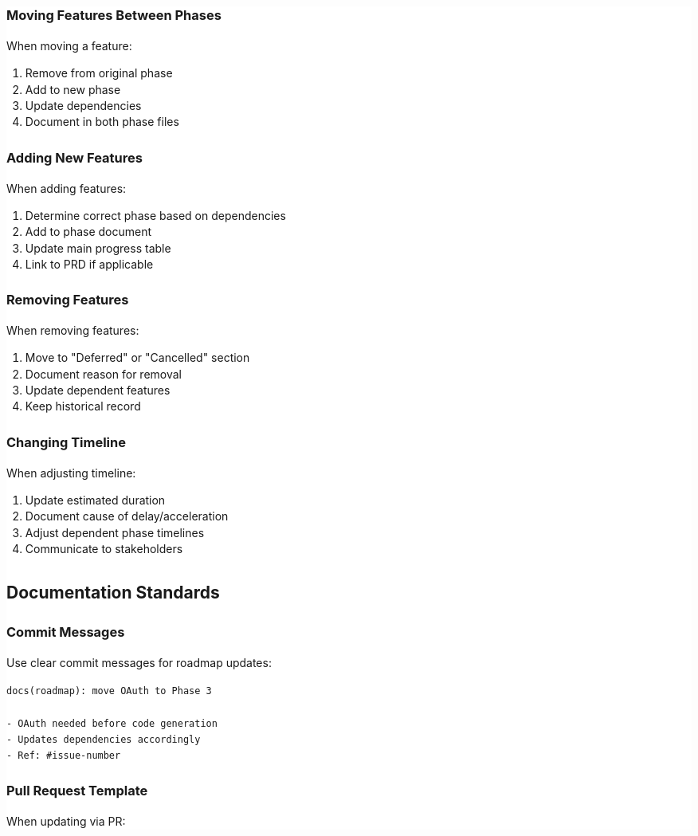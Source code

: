 ### Moving Features Between Phases

When moving a feature:

1. Remove from original phase
2. Add to new phase
3. Update dependencies
4. Document in both phase files

### Adding New Features

When adding features:

1. Determine correct phase based on dependencies
2. Add to phase document
3. Update main progress table
4. Link to PRD if applicable

### Removing Features

When removing features:

1. Move to "Deferred" or "Cancelled" section
2. Document reason for removal
3. Update dependent features
4. Keep historical record

### Changing Timeline

When adjusting timeline:

1. Update estimated duration
2. Document cause of delay/acceleration
3. Adjust dependent phase timelines
4. Communicate to stakeholders

## Documentation Standards

### Commit Messages

Use clear commit messages for roadmap updates:

```text
docs(roadmap): move OAuth to Phase 3

- OAuth needed before code generation
- Updates dependencies accordingly
- Ref: #issue-number
```

### Pull Request Template

When updating via PR:
